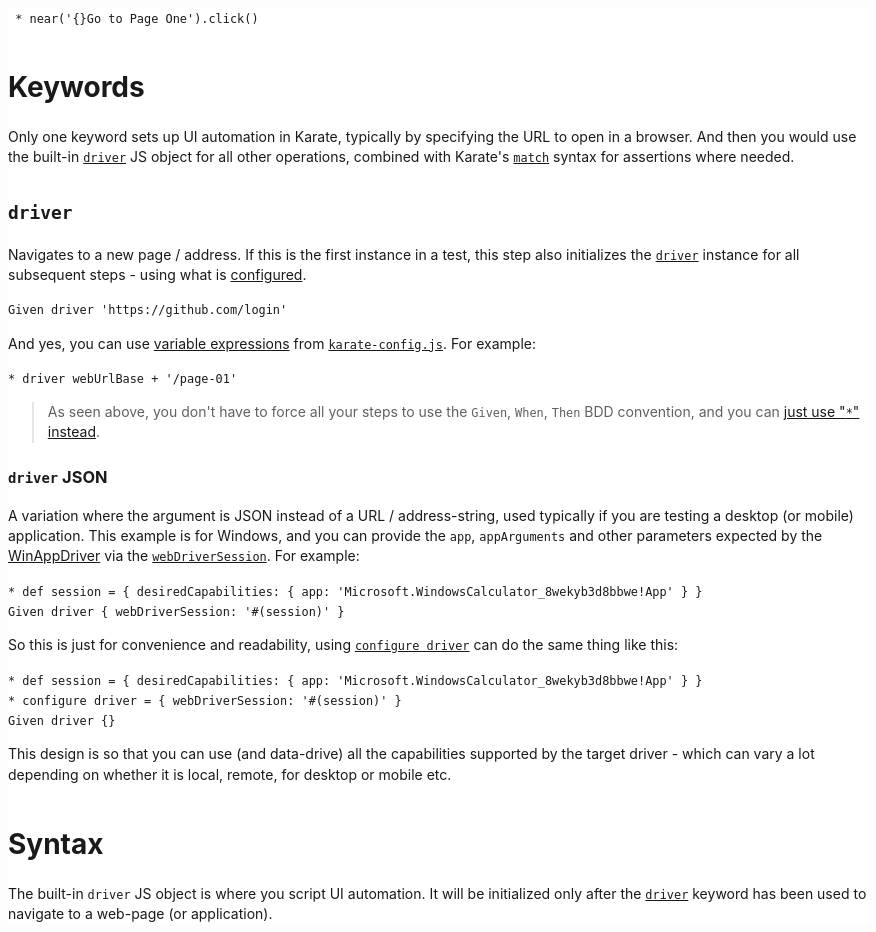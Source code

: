 ```cucumber
 * near('{}Go to Page One').click()
```

# Keywords
Only one keyword sets up UI automation in Karate, typically by specifying the URL to open in a browser. And then you would use the built-in [`driver`](#syntax) JS object for all other operations, combined with Karate's [`match`](https://github.com/intuit/karate#prepare-mutate-assert) syntax for assertions where needed.

## `driver`
Navigates to a new page / address. If this is the first instance in a test, this step also initializes the [`driver`](#syntax) instance for all subsequent steps - using what is [configured](#configure-driver).

```cucumber
Given driver 'https://github.com/login'
```

And yes, you can use [variable expressions](https://github.com/intuit/karate#karate-expressions) from [`karate-config.js`](https://github.com/intuit/karate#configuration). For example:

```cucumber
* driver webUrlBase + '/page-01'
```

> As seen above, you don't have to force all your steps to use the `Given`, `When`, `Then` BDD convention, and you can [just use "`*`" instead](https://github.com/intuit/karate#given-when-then).

### `driver` JSON
A variation where the argument is JSON instead of a URL / address-string, used typically if you are testing a desktop (or mobile) application. This example is for Windows, and you can provide the `app`, `appArguments` and other parameters expected by the [WinAppDriver](https://github.com/Microsoft/WinAppDriver) via the [`webDriverSession`](#webdriversession). For example:

```cucumber
* def session = { desiredCapabilities: { app: 'Microsoft.WindowsCalculator_8wekyb3d8bbwe!App' } }
Given driver { webDriverSession: '#(session)' }
```

So this is just for convenience and readability, using [`configure driver`](#configure-driver) can do the same thing like this:

```cucumber
* def session = { desiredCapabilities: { app: 'Microsoft.WindowsCalculator_8wekyb3d8bbwe!App' } }
* configure driver = { webDriverSession: '#(session)' }
Given driver {}
```

This design is so that you can use (and data-drive) all the capabilities supported by the target driver - which can vary a lot depending on whether it is local, remote, for desktop or mobile etc.

# Syntax
The built-in `driver` JS object is where you script UI automation. It will be initialized only after the [`driver`](#driver) keyword has been used to navigate to a web-page (or application).
